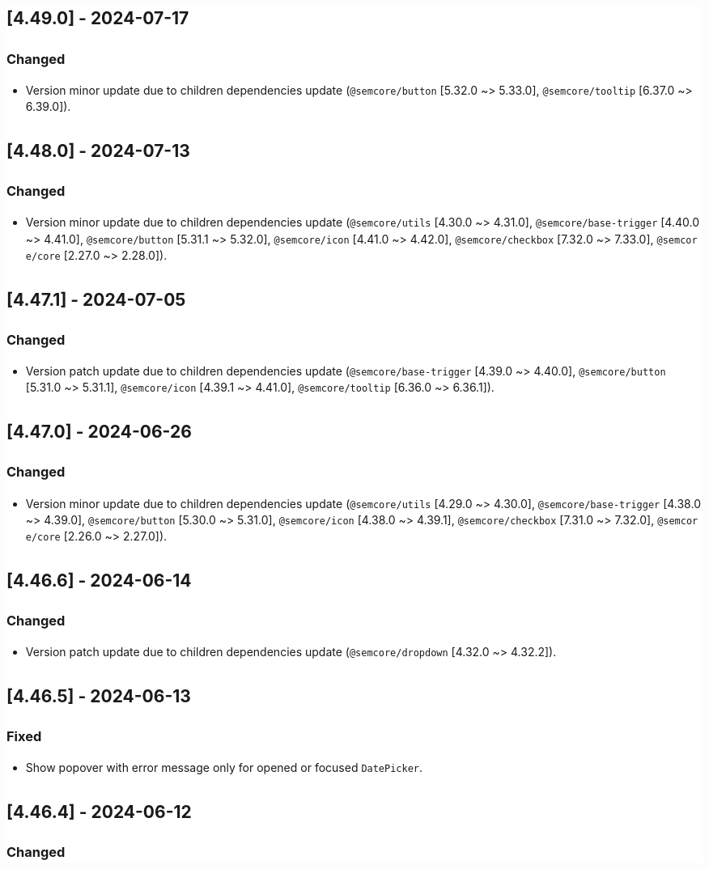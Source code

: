 ## [4.49.0] - 2024-07-17

### Changed

- Version minor update due to children dependencies update (`@semcore/button` [5.32.0 ~> 5.33.0], `@semcore/tooltip` [6.37.0 ~> 6.39.0]).

## [4.48.0] - 2024-07-13

### Changed

- Version minor update due to children dependencies update (`@semcore/utils` [4.30.0 ~> 4.31.0], `@semcore/base-trigger` [4.40.0 ~> 4.41.0], `@semcore/button` [5.31.1 ~> 5.32.0], `@semcore/icon` [4.41.0 ~> 4.42.0], `@semcore/checkbox` [7.32.0 ~> 7.33.0], `@semcore/core` [2.27.0 ~> 2.28.0]).

## [4.47.1] - 2024-07-05

### Changed

- Version patch update due to children dependencies update (`@semcore/base-trigger` [4.39.0 ~> 4.40.0], `@semcore/button` [5.31.0 ~> 5.31.1], `@semcore/icon` [4.39.1 ~> 4.41.0], `@semcore/tooltip` [6.36.0 ~> 6.36.1]).

## [4.47.0] - 2024-06-26

### Changed

- Version minor update due to children dependencies update (`@semcore/utils` [4.29.0 ~> 4.30.0], `@semcore/base-trigger` [4.38.0 ~> 4.39.0], `@semcore/button` [5.30.0 ~> 5.31.0], `@semcore/icon` [4.38.0 ~> 4.39.1], `@semcore/checkbox` [7.31.0 ~> 7.32.0], `@semcore/core` [2.26.0 ~> 2.27.0]).

## [4.46.6] - 2024-06-14

### Changed

- Version patch update due to children dependencies update (`@semcore/dropdown` [4.32.0 ~> 4.32.2]).

## [4.46.5] - 2024-06-13

### Fixed

- Show popover with error message only for opened or focused `DatePicker`.

## [4.46.4] - 2024-06-12

### Changed

